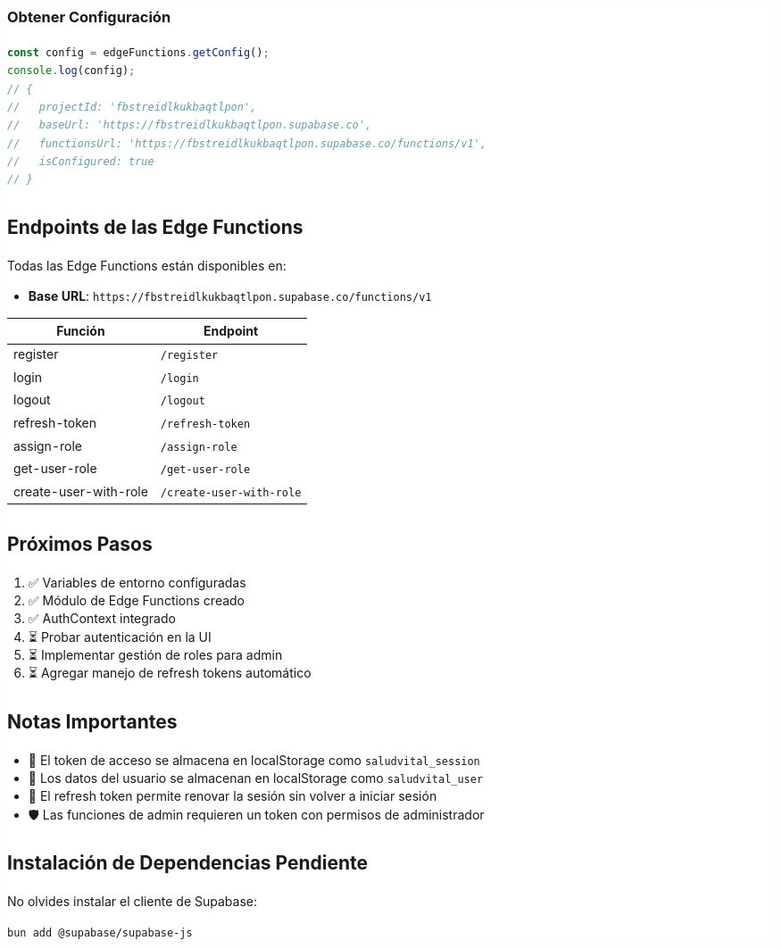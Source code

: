 ### Obtener Configuración
```typescript
const config = edgeFunctions.getConfig();
console.log(config);
// {
//   projectId: 'fbstreidlkukbaqtlpon',
//   baseUrl: 'https://fbstreidlkukbaqtlpon.supabase.co',
//   functionsUrl: 'https://fbstreidlkukbaqtlpon.supabase.co/functions/v1',
//   isConfigured: true
// }
```

## Endpoints de las Edge Functions

Todas las Edge Functions están disponibles en:
- **Base URL**: `https://fbstreidlkukbaqtlpon.supabase.co/functions/v1`

| Función | Endpoint |
|---------|----------|
| register | `/register` |
| login | `/login` |
| logout | `/logout` |
| refresh-token | `/refresh-token` |
| assign-role | `/assign-role` |
| get-user-role | `/get-user-role` |
| create-user-with-role | `/create-user-with-role` |

## Próximos Pasos

1. ✅ Variables de entorno configuradas
2. ✅ Módulo de Edge Functions creado
3. ✅ AuthContext integrado
4. ⏳ Probar autenticación en la UI
5. ⏳ Implementar gestión de roles para admin
6. ⏳ Agregar manejo de refresh tokens automático

## Notas Importantes

- 🔑 El token de acceso se almacena en localStorage como `saludvital_session`
- 👤 Los datos del usuario se almacenan en localStorage como `saludvital_user`
- 🔄 El refresh token permite renovar la sesión sin volver a iniciar sesión
- 🛡️ Las funciones de admin requieren un token con permisos de administrador

## Instalación de Dependencias Pendiente

No olvides instalar el cliente de Supabase:

```bash
bun add @supabase/supabase-js
```
